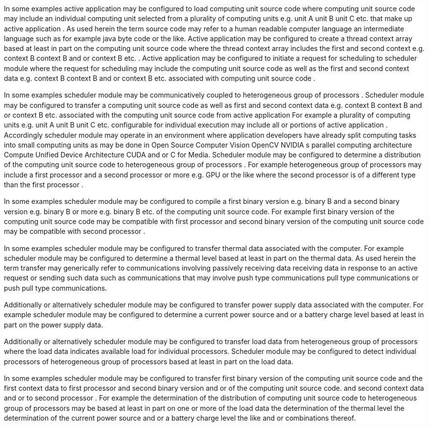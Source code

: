 In some examples active application may be configured to load computing unit source code where computing unit source code may include an individual computing unit selected from a plurality of computing units e.g. unit A unit B unit C etc. that make up active application . As used herein the term source code may refer to a human readable computer language an intermediate language such as for example java byte code or the like. Active application may be configured to create a thread context array based at least in part on the computing unit source code where the thread context array includes the first and second context e.g. context B context B and or context B etc. . Active application may be configured to initiate a request for scheduling to scheduler module where the request for scheduling may include the computing unit source code as well as the first and second context data e.g. context B context B and or context B etc. associated with computing unit source code .

In some examples scheduler module may be communicatively coupled to heterogeneous group of processors . Scheduler module may be configured to transfer a computing unit source code as well as first and second context data e.g. context B context B and or context B etc. associated with the computing unit source code from active application For example a plurality of computing units e.g. unit A unit B unit C etc. configurable for individual execution may include all or portions of active application . Accordingly scheduler module may operate in an environment where application developers have already split computing tasks into small computing units as may be done in Open Source Computer Vision OpenCV NVIDIA s parallel computing architecture Compute Unified Device Architecture CUDA and or C for Media. Scheduler module may be configured to determine a distribution of the computing unit source code to heterogeneous group of processors . For example heterogeneous group of processors may include a first processor and a second processor or more e.g. GPU or the like where the second processor is of a different type than the first processor .

In some examples scheduler module may be configured to compile a first binary version e.g. binary B and a second binary version e.g. binary B or more e.g. binary B etc. of the computing unit source code. For example first binary version of the computing unit source code may be compatible with first processor and second binary version of the computing unit source code may be compatible with second processor .

In some examples scheduler module may be configured to transfer thermal data associated with the computer. For example scheduler module may be configured to determine a thermal level based at least in part on the thermal data. As used herein the term transfer may generically refer to communications involving passively receiving data receiving data in response to an active request or sending such data such as communications that may involve push type communications pull type communications or push pull type communications.

Additionally or alternatively scheduler module may be configured to transfer power supply data associated with the computer. For example scheduler module may be configured to determine a current power source and or a battery charge level based at least in part on the power supply data.

Additionally or alternatively scheduler module may be configured to transfer load data from heterogeneous group of processors where the load data indicates available load for individual processors. Scheduler module may be configured to detect individual processors of heterogeneous group of processors based at least in part on the load data.

In some examples scheduler module may be configured to transfer first binary version of the computing unit source code and the first context data to first processor and second binary version and or of the computing unit source code. and second context data and or to second processor . For example the determination of the distribution of computing unit source code to heterogeneous group of processors may be based at least in part on one or more of the load data the determination of the thermal level the determination of the current power source and or a battery charge level the like and or combinations thereof.
